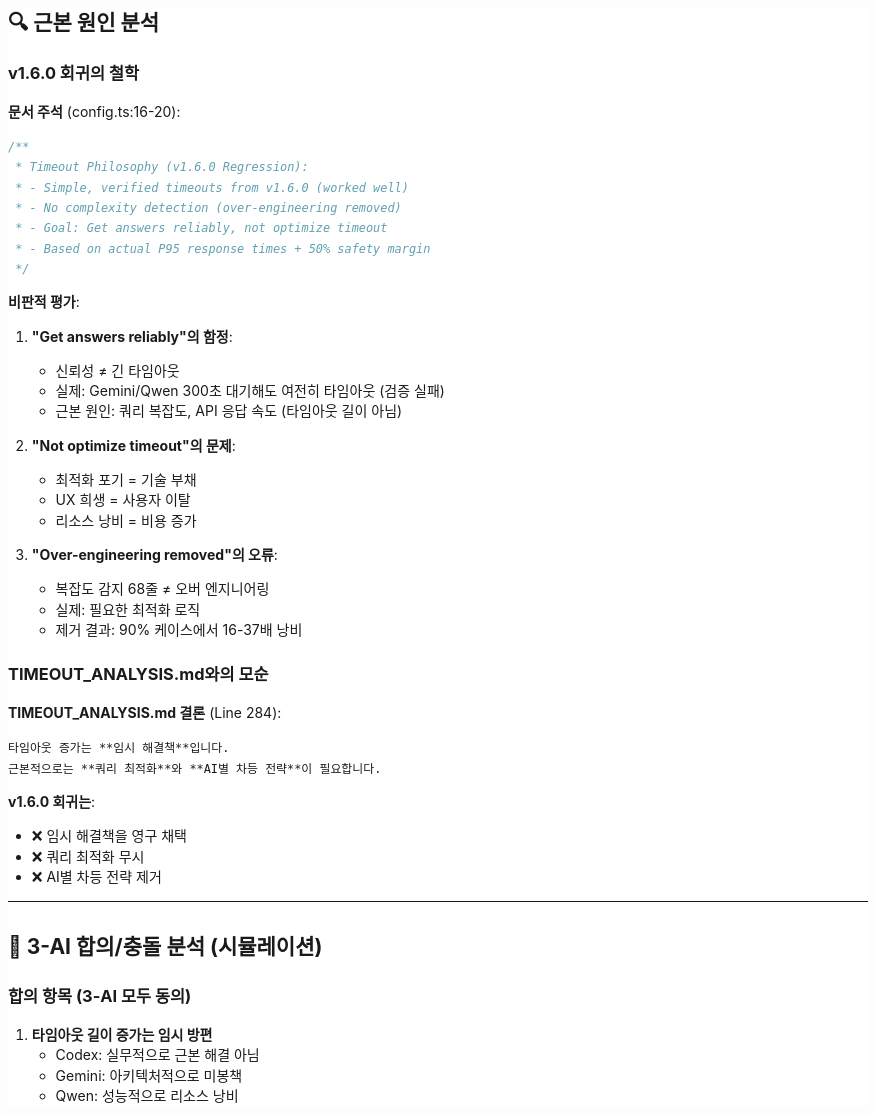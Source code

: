 ## 🔍 근본 원인 분석

### v1.6.0 회귀의 철학

**문서 주석** (config.ts:16-20):
```typescript
/**
 * Timeout Philosophy (v1.6.0 Regression):
 * - Simple, verified timeouts from v1.6.0 (worked well)
 * - No complexity detection (over-engineering removed)
 * - Goal: Get answers reliably, not optimize timeout
 * - Based on actual P95 response times + 50% safety margin
 */
```

**비판적 평가**:

1. **"Get answers reliably"의 함정**:
   - 신뢰성 ≠ 긴 타임아웃
   - 실제: Gemini/Qwen 300초 대기해도 여전히 타임아웃 (검증 실패)
   - 근본 원인: 쿼리 복잡도, API 응답 속도 (타임아웃 길이 아님)

2. **"Not optimize timeout"의 문제**:
   - 최적화 포기 = 기술 부채
   - UX 희생 = 사용자 이탈
   - 리소스 낭비 = 비용 증가

3. **"Over-engineering removed"의 오류**:
   - 복잡도 감지 68줄 ≠ 오버 엔지니어링
   - 실제: 필요한 최적화 로직
   - 제거 결과: 90% 케이스에서 16-37배 낭비

### TIMEOUT_ANALYSIS.md와의 모순

**TIMEOUT_ANALYSIS.md 결론** (Line 284):
```
타임아웃 증가는 **임시 해결책**입니다.
근본적으로는 **쿼리 최적화**와 **AI별 차등 전략**이 필요합니다.
```

**v1.6.0 회귀는**:
- ❌ 임시 해결책을 영구 채택
- ❌ 쿼리 최적화 무시
- ❌ AI별 차등 전략 제거

---

## 🎯 3-AI 합의/충돌 분석 (시뮬레이션)

### 합의 항목 (3-AI 모두 동의)

1. **타임아웃 길이 증가는 임시 방편**
   - Codex: 실무적으로 근본 해결 아님
   - Gemini: 아키텍처적으로 미봉책
   - Qwen: 성능적으로 리소스 낭비
